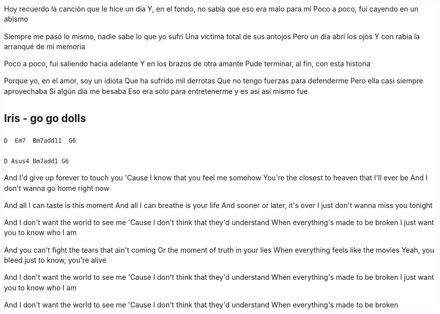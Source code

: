 Hoy recuerdo la canción que le hice un día
Y, en el fondo, no sabía que eso era malo para mí
Poco a poco, fui cayendo en un abismo

Siempre me pasó lo mismo, nadie sabe lo que yo sufrí
Una víctima total de sus antojos
Pero un día abrí los ojos
Y con rabia la arranqué de mi memoria

Poco a poco, fui saliendo hacia adelante
Y en los brazos de otra amante
Pude terminar, al fin, con esta historia

Porque yo, en el amor, soy un idiota
Que ha sufrido mil derrotas
Que no tengo fuerzas para defenderme
Pero ella casi siempre aprovechaba
Si algún día me besaba
Eso era solo para entretenerme y es así
así mismo fue

## Iris - go go dolls

```
D  Em7  Bm7add11  G6

D Asus4 Bm7add1 G6
```

And I'd give up forever to touch you
'Cause I know that you feel me somehow
You're the closest to heaven that I'll ever be
And I don't wanna go home right now

And all I can taste is this moment
And all I can breathe is your life
And sooner or later, it's over
I just don't wanna miss you tonight

And I don't want the world to see me
'Cause I don't think that they'd understand
When everything's made to be broken
I just want you to know who I am

And you can't fight the tears that ain't coming
Or the moment of truth in your lies
When everything feels like the movies
Yeah, you bleed just to know, you're alive

And I don't want the world to see me
'Cause I don't think that they'd understand
When everything's made to be broken
I just want you to know who I am

And I don't want the world to see me
'Cause I don't think that they'd understand
When everything's made to be broken
